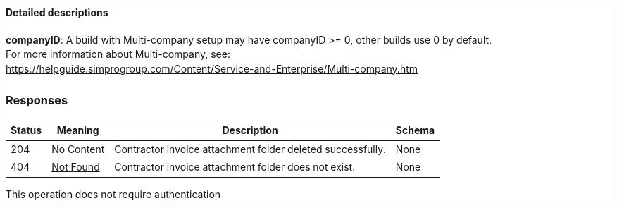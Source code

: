 #### Detailed descriptions

**companyID**: A build with Multi-company setup may have companyID >= 0, other builds use 0 by default.<br />
For more information about Multi-company, see:<br />
https://helpguide.simprogroup.com/Content/Service-and-Enterprise/Multi-company.htm

<h3 id="ced676e15712ccc4967a689fc80fbe0d-responses">Responses</h3>

|Status|Meaning|Description|Schema|
|---|---|---|---|
|204|[No Content](https://tools.ietf.org/html/rfc7231#section-6.3.5)|Contractor invoice attachment folder deleted successfully.|None|
|404|[Not Found](https://tools.ietf.org/html/rfc7231#section-6.5.4)|Contractor invoice attachment folder does not exist.|None|

<aside class="success">
This operation does not require authentication
</aside>
